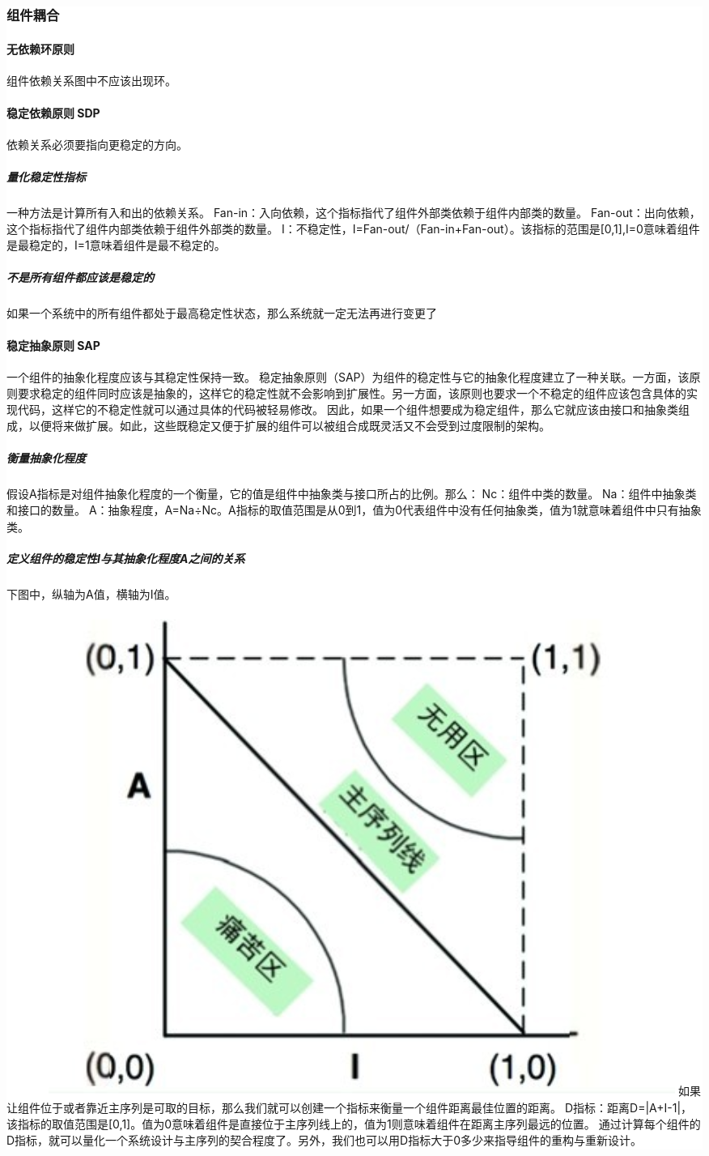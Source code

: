 ### 组件耦合
#### 无依赖环原则
组件依赖关系图中不应该出现环。
#### 稳定依赖原则 SDP
依赖关系必须要指向更稳定的方向。
##### 量化稳定性指标
一种方法是计算所有入和出的依赖关系。
Fan-in：入向依赖，这个指标指代了组件外部类依赖于组件内部类的数量。
Fan-out：出向依赖，这个指标指代了组件内部类依赖于组件外部类的数量。
I：不稳定性，I=Fan-out/（Fan-in+Fan-out）。该指标的范围是[0,1],I=0意味着组件是最稳定的，I=1意味着组件是最不稳定的。
##### 不是所有组件都应该是稳定的
如果一个系统中的所有组件都处于最高稳定性状态，那么系统就一定无法再进行变更了
#### 稳定抽象原则 SAP
一个组件的抽象化程度应该与其稳定性保持一致。
稳定抽象原则（SAP）为组件的稳定性与它的抽象化程度建立了一种关联。一方面，该原则要求稳定的组件同时应该是抽象的，这样它的稳定性就不会影响到扩展性。另一方面，该原则也要求一个不稳定的组件应该包含具体的实现代码，这样它的不稳定性就可以通过具体的代码被轻易修改。
因此，如果一个组件想要成为稳定组件，那么它就应该由接口和抽象类组成，以便将来做扩展。如此，这些既稳定又便于扩展的组件可以被组合成既灵活又不会受到过度限制的架构。
##### 衡量抽象化程度
假设A指标是对组件抽象化程度的一个衡量，它的值是组件中抽象类与接口所占的比例。那么：
Nc：组件中类的数量。
Na：组件中抽象类和接口的数量。
A：抽象程度，A=Na÷Nc。A指标的取值范围是从0到1，值为0代表组件中没有任何抽象类，值为1就意味着组件中只有抽象类。
##### 定义组件的稳定性I与其抽象化程度A之间的关系
下图中，纵轴为A值，横轴为I值。
![](%E6%9E%B6%E6%9E%84%E6%95%B4%E6%B4%81%E4%B9%8B%E9%81%93/14BC3C10-9460-4FA2-B515-0D06DF2EAC0A.png)
如果让组件位于或者靠近主序列是可取的目标，那么我们就可以创建一个指标来衡量一个组件距离最佳位置的距离。
D指标：距离D=|A+I-1|，该指标的取值范围是[0,1]。值为0意味着组件是直接位于主序列线上的，值为1则意味着组件在距离主序列最远的位置。
通过计算每个组件的D指标，就可以量化一个系统设计与主序列的契合程度了。另外，我们也可以用D指标大于0多少来指导组件的重构与重新设计。

